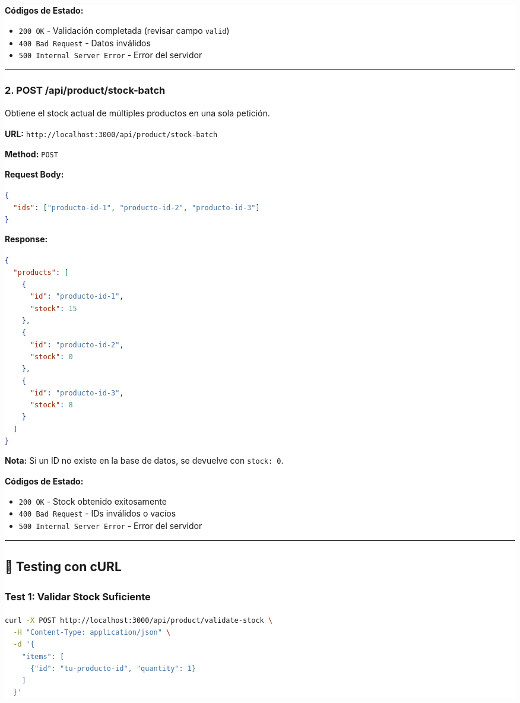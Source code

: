 **Códigos de Estado:**
- `200 OK` - Validación completada (revisar campo `valid`)
- `400 Bad Request` - Datos inválidos
- `500 Internal Server Error` - Error del servidor

---

### **2. POST /api/product/stock-batch**

Obtiene el stock actual de múltiples productos en una sola petición.

**URL:** `http://localhost:3000/api/product/stock-batch`

**Method:** `POST`

**Request Body:**
```json
{
  "ids": ["producto-id-1", "producto-id-2", "producto-id-3"]
}
```

**Response:**
```json
{
  "products": [
    {
      "id": "producto-id-1",
      "stock": 15
    },
    {
      "id": "producto-id-2",
      "stock": 0
    },
    {
      "id": "producto-id-3",
      "stock": 8
    }
  ]
}
```

**Nota:** Si un ID no existe en la base de datos, se devuelve con `stock: 0`.

**Códigos de Estado:**
- `200 OK` - Stock obtenido exitosamente
- `400 Bad Request` - IDs inválidos o vacíos
- `500 Internal Server Error` - Error del servidor

---

## 🧪 Testing con cURL

### **Test 1: Validar Stock Suficiente**
```bash
curl -X POST http://localhost:3000/api/product/validate-stock \
  -H "Content-Type: application/json" \
  -d '{
    "items": [
      {"id": "tu-producto-id", "quantity": 1}
    ]
  }'
```
